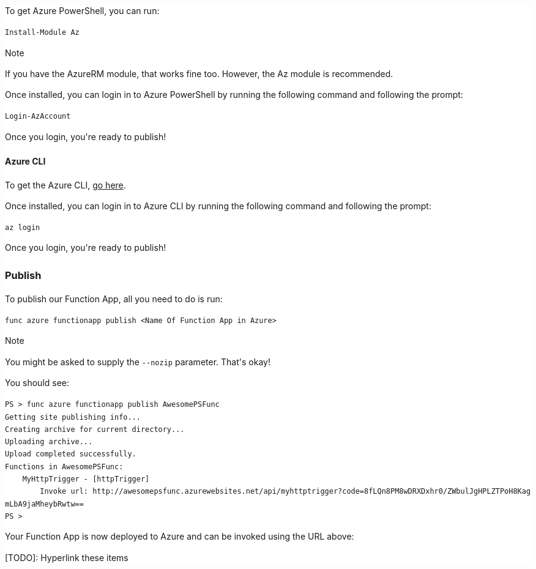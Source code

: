 To get Azure PowerShell, you can run:

```powershell
Install-Module Az
```

> [!NOTE]
> If you have the AzureRM module, that works fine too. However, the Az module is recommended.

Once installed, you can login in to Azure PowerShell by running the following command and following the prompt:

```powershell
Login-AzAccount
```

Once you login, you're ready to publish!

#### Azure CLI

To get the Azure CLI, [go here](https://docs.microsoft.com/en-us/cli/azure/install-azure-cli?view=azure-cli-latest).

Once installed, you can login in to Azure CLI by running the following command and following the prompt:
```powershell
az login
```

Once you login, you're ready to publish!

### Publish

To publish our Function App, all you need to do is run:

```
func azure functionapp publish <Name Of Function App in Azure>
```

> [!NOTE]
> You might be asked to supply the `--nozip` parameter. That's okay!


You should see:

```
PS > func azure functionapp publish AwesomePSFunc
Getting site publishing info...
Creating archive for current directory...
Uploading archive...
Upload completed successfully.
Functions in AwesomePSFunc:
    MyHttpTrigger - [httpTrigger]
        Invoke url: http://awesomepsfunc.azurewebsites.net/api/myhttptrigger?code=8fLQn8PM8wDRXDxhr0/ZWbulJgHPLZTPoH8KagmLbA9jaMheybRwtw==
PS >
```

Your Function App is now deployed to Azure and can be invoked using the URL above:


[TODO]: Hyperlink these items